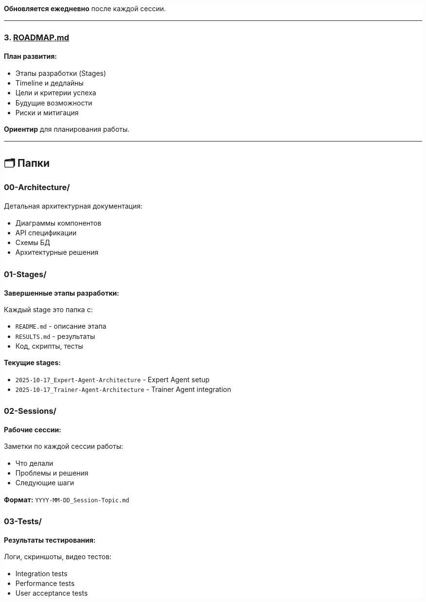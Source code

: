 **Обновляется ежедневно** после каждой сессии.

---

### 3. [ROADMAP.md](./ROADMAP.md)
**План развития:**
- Этапы разработки (Stages)
- Timeline и дедлайны
- Цели и критерии успеха
- Будущие возможности
- Риски и митигация

**Ориентир** для планирования работы.

---

## 🗂️ Папки

### 00-Architecture/
Детальная архитектурная документация:
- Диаграммы компонентов
- API спецификации
- Схемы БД
- Архитектурные решения

### 01-Stages/
**Завершенные этапы разработки:**

Каждый stage это папка с:
- `README.md` - описание этапа
- `RESULTS.md` - результаты
- Код, скрипты, тесты

**Текущие stages:**
- `2025-10-17_Expert-Agent-Architecture` - Expert Agent setup
- `2025-10-17_Trainer-Agent-Architecture` - Trainer Agent integration

### 02-Sessions/
**Рабочие сессии:**

Заметки по каждой сессии работы:
- Что делали
- Проблемы и решения
- Следующие шаги

**Формат:** `YYYY-MM-DD_Session-Topic.md`

### 03-Tests/
**Результаты тестирования:**

Логи, скриншоты, видео тестов:
- Integration tests
- Performance tests
- User acceptance tests
